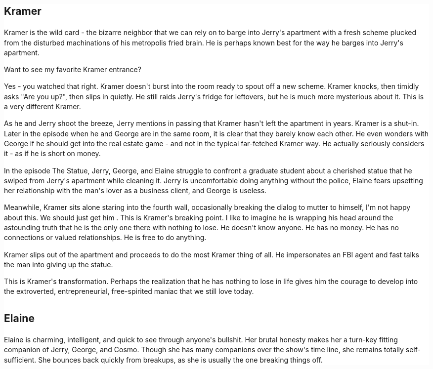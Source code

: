 ## Kramer

Kramer is the wild card - the bizarre neighbor that we can rely on to
barge into Jerry's apartment with a fresh scheme plucked from the
disturbed machinations of his metropolis fried brain. He is perhaps
known best for the way he barges into Jerry's apartment.

Want to see my favorite Kramer entrance?

<iframe width="560" height="315" class="embed-responsive-item" src="https://www.youtube.com/embed/m2qdKds2a78"></iframe>

Yes - you watched that right. Kramer doesn't burst into the room ready
to spout off a new scheme. Kramer knocks, then timidly asks "Are you
up?", then slips in quietly. He still raids Jerry's fridge for
leftovers, but he is much more mysterious about it. This is a very
different Kramer.

As he and Jerry shoot the breeze, Jerry mentions in passing that
Kramer hasn't left the apartment in years. Kramer is a shut-in. Later
in the episode when he and George are in the same room, it is clear
that they barely know each other. He even wonders with George if he
should get into the real estate game - and not in the typical
far-fetched Kramer way. He actually seriously considers it - as if he
is short on money.

In the episode The Statue, Jerry, George, and Elaine struggle to
confront a graduate student about a cherished statue that he swiped
from Jerry's apartment while cleaning it. Jerry is uncomfortable doing
anything without the police, Elaine fears upsetting her relationship
with the man's lover as a business client, and George is useless.

Meanwhile, Kramer sits alone staring into the fourth wall,
occasionally breaking the dialog to mutter to himself, I'm not happy
about this. We should just get him . This is Kramer's breaking
point. I like to imagine he is wrapping his head around the astounding
truth that he is the only one there with nothing to lose. He doesn't
know anyone. He has no money. He has no connections or valued
relationships. He is free to do anything.

Kramer slips out of the apartment and proceeds to do the most Kramer
thing of all. He impersonates an FBI agent and fast talks the man into
giving up the statue.

<iframe width="560" height="315" src="https://www.youtube.com/embed/Tk3DjXKdVcY" frameborder="0" allow="accelerometer; autoplay; encrypted-media; gyroscope; picture-in-picture" allowfullscreen></iframe>

This is Kramer's transformation. Perhaps the realization that he has nothing to lose in life gives him the courage to develop into the extroverted, entrepreneurial, free-spirited maniac that we still love today. 
## Elaine

Elaine is charming, intelligent, and quick to see through anyone's
bullshit. Her brutal honesty makes her a turn-key fitting companion of
Jerry, George, and Cosmo. Though she has many companions over the
show's time line, she remains totally self-sufficient. She bounces
back quickly from breakups, as she is usually the one breaking things
off.
